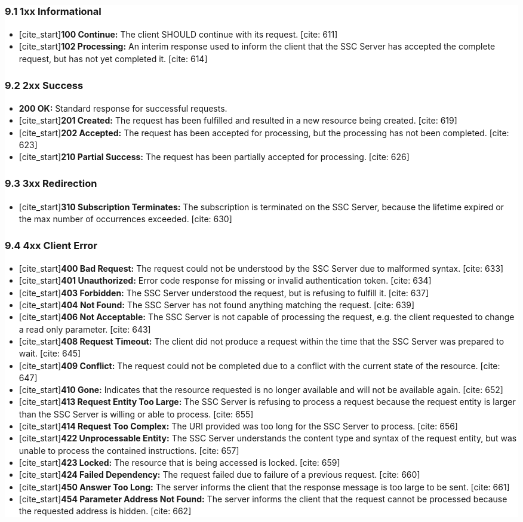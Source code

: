 ### 9.1 1xx Informational

  * [cite\_start]**100 Continue:** The client SHOULD continue with its request. [cite: 611]
  * [cite\_start]**102 Processing:** An interim response used to inform the client that the SSC Server has accepted the complete request, but has not yet completed it. [cite: 614]

### 9.2 2xx Success

  * **200 OK:** Standard response for successful requests.
  * [cite\_start]**201 Created:** The request has been fulfilled and resulted in a new resource being created. [cite: 619]
  * [cite\_start]**202 Accepted:** The request has been accepted for processing, but the processing has not been completed. [cite: 623]
  * [cite\_start]**210 Partial Success:** The request has been partially accepted for processing. [cite: 626]

### 9.3 3xx Redirection

  * [cite\_start]**310 Subscription Terminates:** The subscription is terminated on the SSC Server, because the lifetime expired or the max number of occurrences exceeded. [cite: 630]

### 9.4 4xx Client Error

  * [cite\_start]**400 Bad Request:** The request could not be understood by the SSC Server due to malformed syntax. [cite: 633]
  * [cite\_start]**401 Unauthorized:** Error code response for missing or invalid authentication token. [cite: 634]
  * [cite\_start]**403 Forbidden:** The SSC Server understood the request, but is refusing to fulfill it. [cite: 637]
  * [cite\_start]**404 Not Found:** The SSC Server has not found anything matching the request. [cite: 639]
  * [cite\_start]**406 Not Acceptable:** The SSC Server is not capable of processing the request, e.g. the client requested to change a read only parameter. [cite: 643]
  * [cite\_start]**408 Request Timeout:** The client did not produce a request within the time that the SSC Server was prepared to wait. [cite: 645]
  * [cite\_start]**409 Conflict:** The request could not be completed due to a conflict with the current state of the resource. [cite: 647]
  * [cite\_start]**410 Gone:** Indicates that the resource requested is no longer available and will not be available again. [cite: 652]
  * [cite\_start]**413 Request Entity Too Large:** The SSC Server is refusing to process a request because the request entity is larger than the SSC Server is willing or able to process. [cite: 655]
  * [cite\_start]**414 Request Too Complex:** The URI provided was too long for the SSC Server to process. [cite: 656]
  * [cite\_start]**422 Unprocessable Entity:** The SSC Server understands the content type and syntax of the request entity, but was unable to process the contained instructions. [cite: 657]
  * [cite\_start]**423 Locked:** The resource that is being accessed is locked. [cite: 659]
  * [cite\_start]**424 Failed Dependency:** The request failed due to failure of a previous request. [cite: 660]
  * [cite\_start]**450 Answer Too Long:** The server informs the client that the response message is too large to be sent. [cite: 661]
  * [cite\_start]**454 Parameter Address Not Found:** The server informs the client that the request cannot be processed because the requested address is hidden. [cite: 662]
